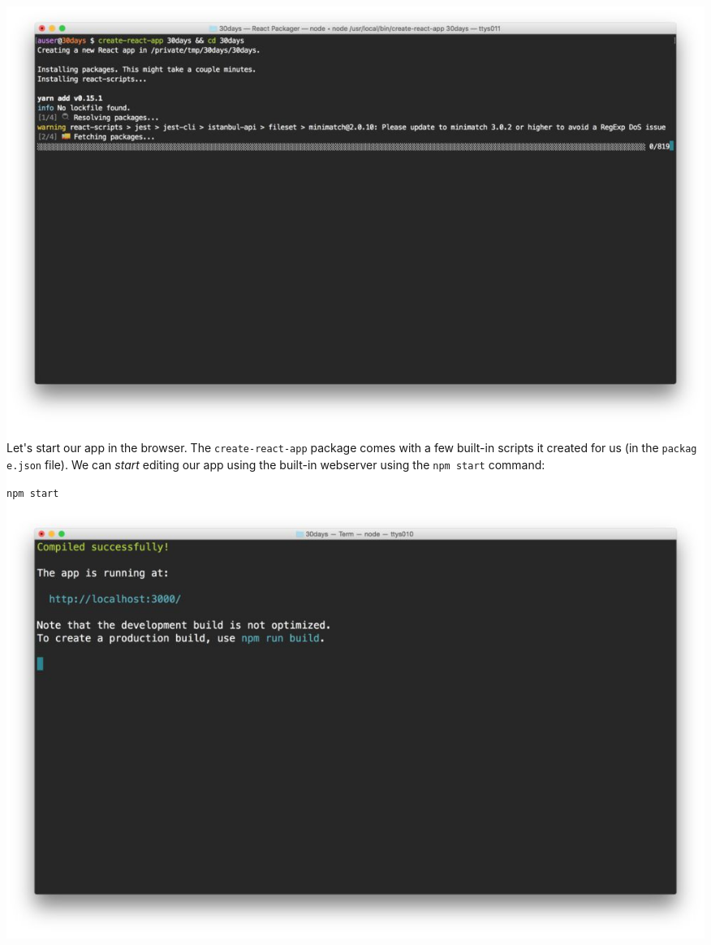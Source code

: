 <img class="wide" src="../images/12/create-app.jpg" />

Let's start our app in the browser. The `create-react-app` package comes with a few built-in scripts it created for us (in the `package.json` file). We can _start_ editing our app using the built-in webserver using the `npm start` command:

```bash
npm start
```

<img class="wide" src="../images/12/npm-start.jpg" />
